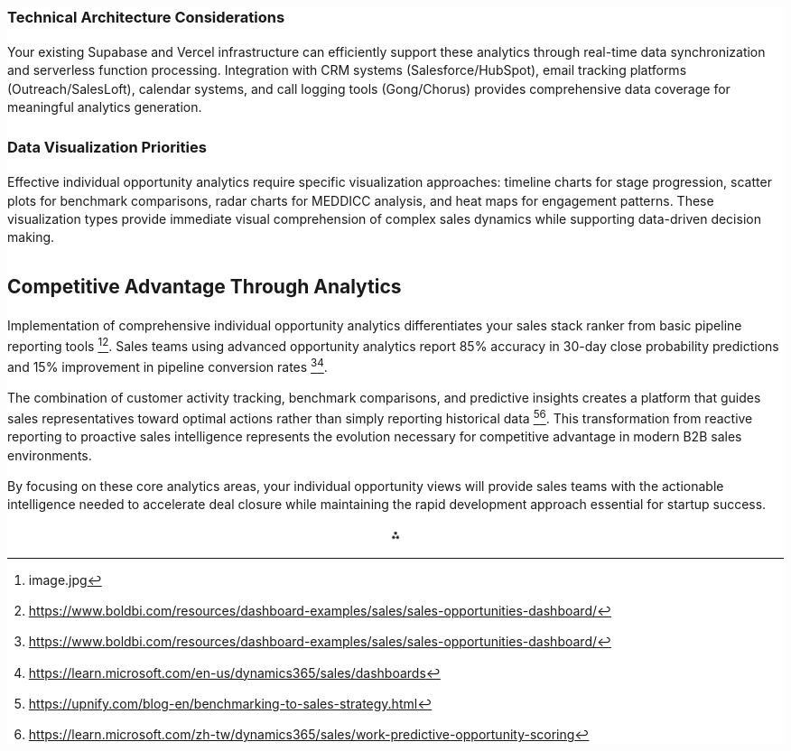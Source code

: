 ### Technical Architecture Considerations

Your existing Supabase and Vercel infrastructure can efficiently support these analytics through real-time data synchronization and serverless function processing. Integration with CRM systems (Salesforce/HubSpot), email tracking platforms (Outreach/SalesLoft), calendar systems, and call logging tools (Gong/Chorus) provides comprehensive data coverage for meaningful analytics generation.

### Data Visualization Priorities

Effective individual opportunity analytics require specific visualization approaches: timeline charts for stage progression, scatter plots for benchmark comparisons, radar charts for MEDDICC analysis, and heat maps for engagement patterns. These visualization types provide immediate visual comprehension of complex sales dynamics while supporting data-driven decision making.

## Competitive Advantage Through Analytics

Implementation of comprehensive individual opportunity analytics differentiates your sales stack ranker from basic pipeline reporting tools [^1][^2]. Sales teams using advanced opportunity analytics report 85% accuracy in 30-day close probability predictions and 15% improvement in pipeline conversion rates [^2][^8].

The combination of customer activity tracking, benchmark comparisons, and predictive insights creates a platform that guides sales representatives toward optimal actions rather than simply reporting historical data [^6][^7]. This transformation from reactive reporting to proactive sales intelligence represents the evolution necessary for competitive advantage in modern B2B sales environments.

By focusing on these core analytics areas, your individual opportunity views will provide sales teams with the actionable intelligence needed to accelerate deal closure while maintaining the rapid development approach essential for startup success.

<div style="text-align: center">⁂</div>

[^1]: image.jpg

[^2]: https://www.boldbi.com/resources/dashboard-examples/sales/sales-opportunities-dashboard/

[^3]: https://www.gooddata.com/blog/sales-dashboard-examples/

[^4]: https://www.revenue.io/inside-sales-glossary/deal-velocity-definition-importance-and-strategies

[^5]: https://thelevel.ai/blog/customer-interaction-analytics/

[^6]: https://upnify.com/blog-en/benchmarking-to-sales-strategy.html

[^7]: https://learn.microsoft.com/zh-tw/dynamics365/sales/work-predictive-opportunity-scoring

[^8]: https://learn.microsoft.com/en-us/dynamics365/sales/dashboards

[^9]: https://trailhead.salesforce.com/content/learn/modules/wave_exploration_dashboard_navigation/wave_work_the_dashboard

[^10]: https://support.demandbase.com/hc/en-us/articles/360054655412-Understanding-the-Opportunity-Dashboard-and-Opportunities-Page

[^11]: https://www.youtube.com/watch?v=foRmO89E_iw

[^12]: https://www.reddit.com/r/smallbusiness/comments/14ayoy2/software_for_tracking_customer/

[^13]: https://www.spendedge.com/strategy-support/deal-benchmarking/

[^14]: https://www.pinterest.com/pin/opportunity-timeline-ppt-ideas-slide01--311100286757761801/

[^15]: https://www.claap.io/blog/sales-performance-metrics

[^16]: https://www.revenue.io/blog/sales-call-analytics-the-comprehensive-guide

[^17]: https://www.webfx.com/blog/marketing/sales-call-analysis/

[^18]: https://www.zigpoll.com/content/what-innovative-methods-can-we-use-to-visualize-consumer-behavior-data-to-enhance-our-product-design-strategy

[^19]: https://kebs.ai/what-is-deal-stage-progression/

[^20]: https://support.insight.ly/en-US/Knowledge/article/1218/What_is_the_Opportunity_Stage_Duration_Report/

[^21]: https://insight7.io/sales-engagement-performance-dashboard-insights/

[^22]: https://www.callrail.com/blog/sales-call-analytics

[^23]: https://www.cloudtalk.io/blog/11-best-sales-call-script-templates-2022/

[^24]: https://salesscripter.com/a-sales-call-example/

[^25]: https://textexpander.com/templates/sales-introduction-call-script

[^26]: https://github.com/garystafford/streaming-sales-generator

[^27]: https://www.linkedin.com/pulse/20-ways-make-your-b2b-sales-conversations-messages-all-crnkovich

[^28]: https://github.com/aws-samples/customer-service-transcript-analysis

[^29]: https://www.salesforce.com/blog/meddic-sales/

[^30]: https://gearinc.com/call-center-scripts/

[^31]: https://www.zendesk.tw/sell/features/sales-dashboard/

[^32]: https://help.salesforce.com/s/articleView?id=sf.bi_app_sales_analytics_dashboard_summary_opportunity.htm\&language=en_US\&type=5

[^33]: https://www.geckoboard.com/dashboard-examples/sales/

[^34]: https://www.cloudkettle.com/blog/the-beginners-guide-to-joins-in-crm-analytics/

[^35]: https://syncmatters.com/blog/what-is-salesforce-crm-analytics

[^36]: https://www.happysales.ai/sales-coaching/sales-call-analytics

[^37]: https://www.analytics-365.com/blog/how-to-monitor-the-efficiency-of-sales-calls/


[^38]: https://www.nimbata.com/tips/sales-call-analytics-for-businesses
[^39]: https://www.zendesk.tw/blog/cold-calling-scripts/
[^40]: https://www.contentcamel.io/sales-call-scripts/
[^41]: https://ppl-ai-code-interpreter-files.s3.amazonaws.com/web/direct-files/40e188e7aab39848e8a68ca0cb48094a/e5d13bfd-c552-48eb-a195-5621c4241e15/9331c39d.md
[^42]: https://ppl-ai-code-interpreter-files.s3.amazonaws.com/web/direct-files/40e188e7aab39848e8a68ca0cb48094a/e9fd7f08-e39b-4051-923a-a44483af1461/9d974759.txt
[^43]: https://ppl-ai-code-interpreter-files.s3.amazonaws.com/web/direct-files/40e188e7aab39848e8a68ca0cb48094a/45572e25-4d33-4ae8-92ee-c794306b3eac/be1a6063.txt
[^44]: https://ppl-ai-code-interpreter-files.s3.amazonaws.com/web/direct-files/40e188e7aab39848e8a68ca0cb48094a/c535f2db-5df6-46f0-b8b5-f13b99ffd99d/3c53c86a.csv
[^45]: https://ppl-ai-code-interpreter-files.s3.amazonaws.com/web/direct-files/40e188e7aab39848e8a68ca0cb48094a/9b366061-8b9b-41dc-b263-0173338896e6/ddc2dde5.csv
[^46]: https://ppl-ai-code-interpreter-files.s3.amazonaws.com/web/direct-files/40e188e7aab39848e8a68ca0cb48094a/9b366061-8b9b-41dc-b263-0173338896e6/2715bc88.csv
[^47]: https://ppl-ai-code-interpreter-files.s3.amazonaws.com/web/direct-files/40e188e7aab39848e8a68ca0cb48094a/9b366061-8b9b-41dc-b263-0173338896e6/cade9e2f.csv